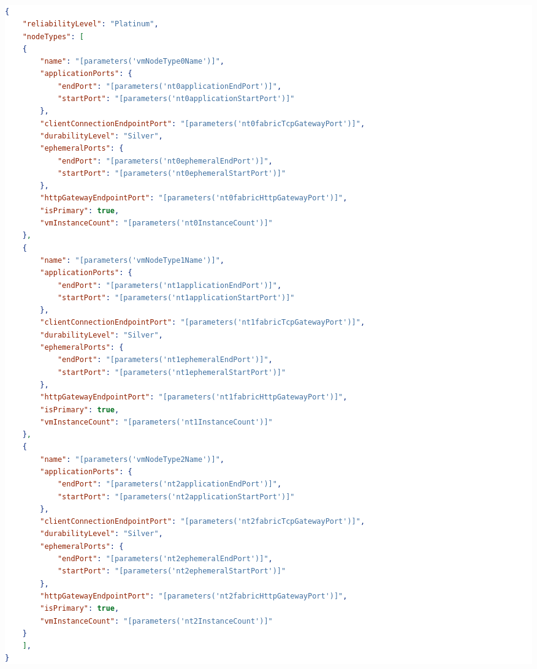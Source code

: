 ```json
{
    "reliabilityLevel": "Platinum",
    "nodeTypes": [
    {
        "name": "[parameters('vmNodeType0Name')]",
        "applicationPorts": {
            "endPort": "[parameters('nt0applicationEndPort')]",
            "startPort": "[parameters('nt0applicationStartPort')]"
        },
        "clientConnectionEndpointPort": "[parameters('nt0fabricTcpGatewayPort')]",
        "durabilityLevel": "Silver",
        "ephemeralPorts": {
            "endPort": "[parameters('nt0ephemeralEndPort')]",
            "startPort": "[parameters('nt0ephemeralStartPort')]"
        },
        "httpGatewayEndpointPort": "[parameters('nt0fabricHttpGatewayPort')]",
        "isPrimary": true,
        "vmInstanceCount": "[parameters('nt0InstanceCount')]"
    },
    {
        "name": "[parameters('vmNodeType1Name')]",
        "applicationPorts": {
            "endPort": "[parameters('nt1applicationEndPort')]",
            "startPort": "[parameters('nt1applicationStartPort')]"
        },
        "clientConnectionEndpointPort": "[parameters('nt1fabricTcpGatewayPort')]",
        "durabilityLevel": "Silver",
        "ephemeralPorts": {
            "endPort": "[parameters('nt1ephemeralEndPort')]",
            "startPort": "[parameters('nt1ephemeralStartPort')]"
        },
        "httpGatewayEndpointPort": "[parameters('nt1fabricHttpGatewayPort')]",
        "isPrimary": true,
        "vmInstanceCount": "[parameters('nt1InstanceCount')]"
    },
    {
        "name": "[parameters('vmNodeType2Name')]",
        "applicationPorts": {
            "endPort": "[parameters('nt2applicationEndPort')]",
            "startPort": "[parameters('nt2applicationStartPort')]"
        },
        "clientConnectionEndpointPort": "[parameters('nt2fabricTcpGatewayPort')]",
        "durabilityLevel": "Silver",
        "ephemeralPorts": {
            "endPort": "[parameters('nt2ephemeralEndPort')]",
            "startPort": "[parameters('nt2ephemeralStartPort')]"
        },
        "httpGatewayEndpointPort": "[parameters('nt2fabricHttpGatewayPort')]",
        "isPrimary": true,
        "vmInstanceCount": "[parameters('nt2InstanceCount')]"
    }
    ],
}
```


[sf-architecture]: ./media/service-fabric-cross-availability-zones/sf-cross-az-topology.png
[sf-multi-az-arch]: ./media/service-fabric-cross-availability-zones/sf-multi-az-topology.png
[sf-multi-az-nodes]: ./media/service-fabric-cross-availability-zones/sf-multi-az-nodes.png